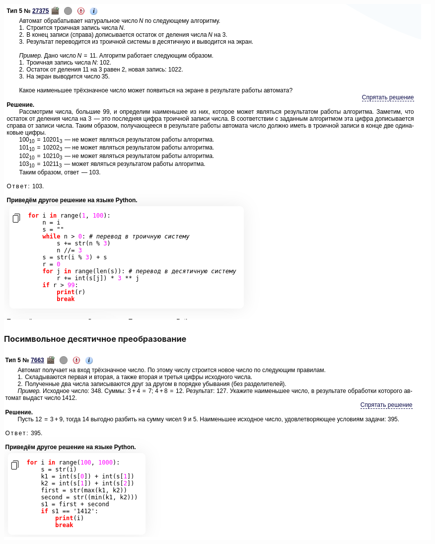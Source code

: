 ![Посимвольное двоичное преобразование](./images/5/temp1.png)

### Посимвольное десятичное преобразование
![Посимвольное десятичное преобразование](./images/5/temp2.png)
